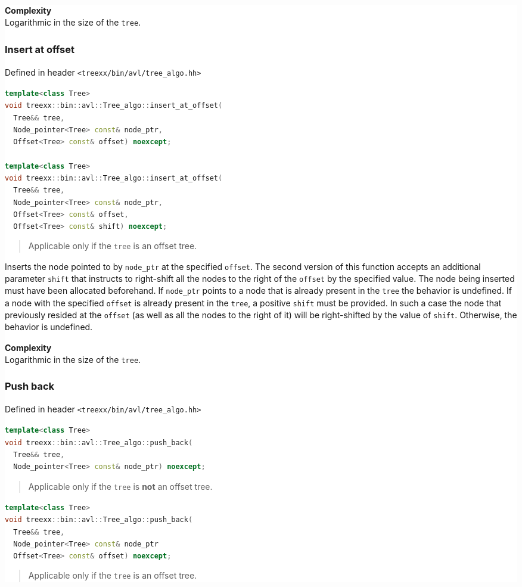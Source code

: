 **Complexity**  
Logarithmic in the size of the `tree`.

### Insert at offset
Defined in header `<treexx/bin/avl/tree_algo.hh>`
```c++
template<class Tree>
void treexx::bin::avl::Tree_algo::insert_at_offset(
  Tree&& tree,
  Node_pointer<Tree> const& node_ptr,
  Offset<Tree> const& offset) noexcept;

template<class Tree>
void treexx::bin::avl::Tree_algo::insert_at_offset(
  Tree&& tree,
  Node_pointer<Tree> const& node_ptr,
  Offset<Tree> const& offset,
  Offset<Tree> const& shift) noexcept;
```
> Applicable only if the `tree` is an offset tree.

Inserts the node pointed to by `node_ptr` at the specified `offset`. The second
version of this function accepts an additional parameter `shift` that instructs
to right-shift all the nodes to the right of the `offset` by the specified
value. The node being inserted must have been allocated beforehand. If
`node_ptr` points to a node that is already present in the `tree` the behavior
is undefined. If a node with the specified `offset` is already present in the
`tree`, a positive `shift` must be provided. In such a case the node that
previously resided at the `offset` (as well as all the nodes to the right of
it) will be right-shifted by the value of `shift`. Otherwise, the behavior is
undefined.

**Complexity**  
Logarithmic in the size of the `tree`.

### Push back
Defined in header `<treexx/bin/avl/tree_algo.hh>`
```c++
template<class Tree>
void treexx::bin::avl::Tree_algo::push_back(
  Tree&& tree,
  Node_pointer<Tree> const& node_ptr) noexcept;
```
> Applicable only if the `tree` is **not** an offset tree.

```c++
template<class Tree>
void treexx::bin::avl::Tree_algo::push_back(
  Tree&& tree,
  Node_pointer<Tree> const& node_ptr
  Offset<Tree> const& offset) noexcept;
```
> Applicable only if the `tree` is an offset tree.
